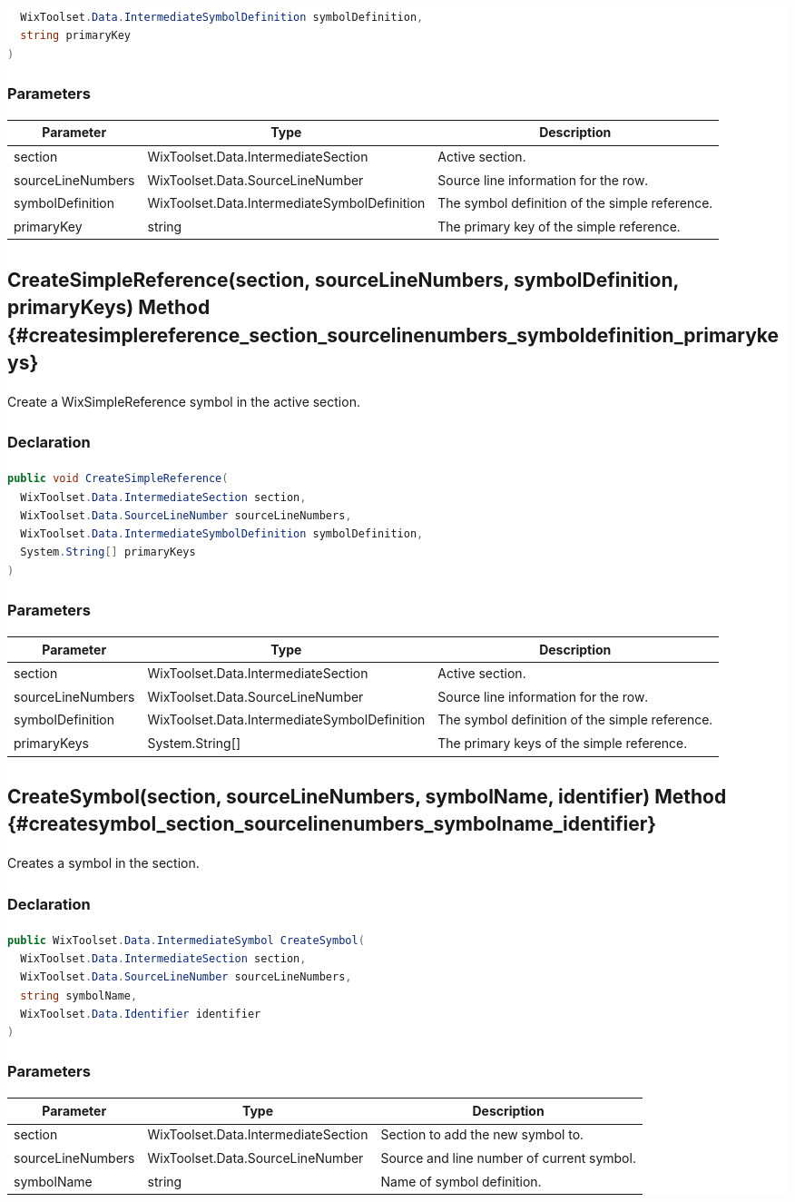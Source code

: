 ```cs
  WixToolset.Data.IntermediateSymbolDefinition symbolDefinition,
  string primaryKey
)
```
### Parameters
| Parameter | Type | Description |
| --------- | ---- | ----------- |
| section | WixToolset.Data.IntermediateSection | Active section. |
| sourceLineNumbers | WixToolset.Data.SourceLineNumber | Source line information for the row. |
| symbolDefinition | WixToolset.Data.IntermediateSymbolDefinition | The symbol definition of the simple reference. |
| primaryKey | string | The primary key of the simple reference. |
## CreateSimpleReference(section, sourceLineNumbers, symbolDefinition, primaryKeys) Method {#createsimplereference_section_sourcelinenumbers_symboldefinition_primarykeys}
Create a WixSimpleReference symbol in the active section.
### Declaration
```cs
public void CreateSimpleReference(
  WixToolset.Data.IntermediateSection section,
  WixToolset.Data.SourceLineNumber sourceLineNumbers,
  WixToolset.Data.IntermediateSymbolDefinition symbolDefinition,
  System.String[] primaryKeys
)
```
### Parameters
| Parameter | Type | Description |
| --------- | ---- | ----------- |
| section | WixToolset.Data.IntermediateSection | Active section. |
| sourceLineNumbers | WixToolset.Data.SourceLineNumber | Source line information for the row. |
| symbolDefinition | WixToolset.Data.IntermediateSymbolDefinition | The symbol definition of the simple reference. |
| primaryKeys | System.String[] | The primary keys of the simple reference. |
## CreateSymbol(section, sourceLineNumbers, symbolName, identifier) Method {#createsymbol_section_sourcelinenumbers_symbolname_identifier}
Creates a symbol in the section.
### Declaration
```cs
public WixToolset.Data.IntermediateSymbol CreateSymbol(
  WixToolset.Data.IntermediateSection section,
  WixToolset.Data.SourceLineNumber sourceLineNumbers,
  string symbolName,
  WixToolset.Data.Identifier identifier
)
```
### Parameters
| Parameter | Type | Description |
| --------- | ---- | ----------- |
| section | WixToolset.Data.IntermediateSection | Section to add the new symbol to. |
| sourceLineNumbers | WixToolset.Data.SourceLineNumber | Source and line number of current symbol. |
| symbolName | string | Name of symbol definition. |